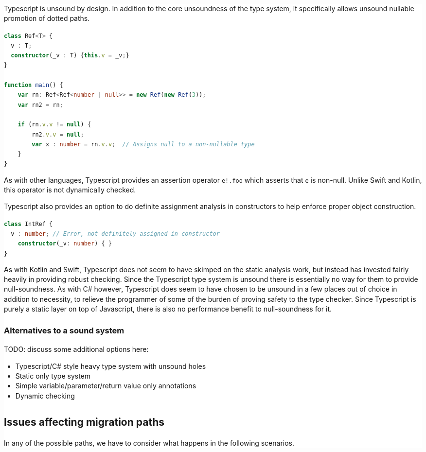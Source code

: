 Typescript is unsound by design.  In addition to the core unsoundness of the
type system, it specifically allows unsound nullable promotion of dotted paths.

```typescript
class Ref<T> {
  v : T;
  constructor(_v : T) {this.v = _v;}
}

function main() {
	var rn: Ref<Ref<number | null>> = new Ref(new Ref(3));
	var rn2 = rn;

	if (rn.v.v != null) {
		rn2.v.v = null;
		var x : number = rn.v.v;  // Assigns null to a non-nullable type
	}
}
```

As with other languages, Typescript provides an assertion operator `e!.foo`
which asserts that `e` is non-null.  Unlike Swift and Kotlin, this operator is
not dynamically checked.

Typescript also provides an option to do definite assignment analysis in
constructors to help enforce proper object construction.

```typescript
class IntRef {
  v : number; // Error, not definitely assigned in constructor
	constructor(_v: number) { }
}
```

As with Kotlin and Swift, Typescript does not seem to have skimped on the static
analysis work, but instead has invested fairly heavily in providing robust
checking.  Since the Typescript type system is unsound there is essentially no
way for them to provide null-soundness.  As with C# however, Typescript does
seem to have chosen to be unsound in a few places out of choice in addition to
necessity, to relieve the programmer of some of the burden of proving safety to
the type checker.  Since Typescript is purely a static layer on top of
Javascript, there is also no performance benefit to null-soundness for it.

### Alternatives to a sound system

TODO: discuss some additional options here:
  - Typescript/C# style heavy type system with unsound holes
  - Static only type system
  - Simple variable/parameter/return value only annotations
  - Dynamic checking

## Issues affecting migration paths

In any of the possible paths, we have to consider what happens in the following
scenarios.
